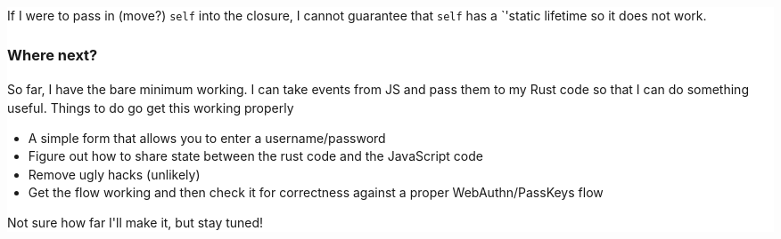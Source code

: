 If I were to pass in (move?) `self` into the closure, I cannot guarantee that `self` has a `'static
lifetime so it does not work.


### Where next?
So far, I have the bare minimum working. I can take events from JS and pass them to my Rust code so that I can do something useful. Things to do go get this working properly

* A simple form that allows you to enter a username/password
* Figure out how to share state between the rust code and the JavaScript code
* Remove ugly hacks (unlikely)
* Get the flow working and then check it for correctness against a proper WebAuthn/PassKeys flow

Not sure how far I'll make it, but stay tuned!




